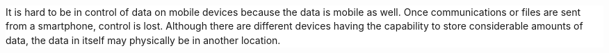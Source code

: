 It is hard to be in control of data on mobile devices because the data is mobile as well. Once communications or files are sent from a smartphone, control is lost. Although there are different devices having the capability to store considerable amounts of data, the data in itself may physically be in another location. 

